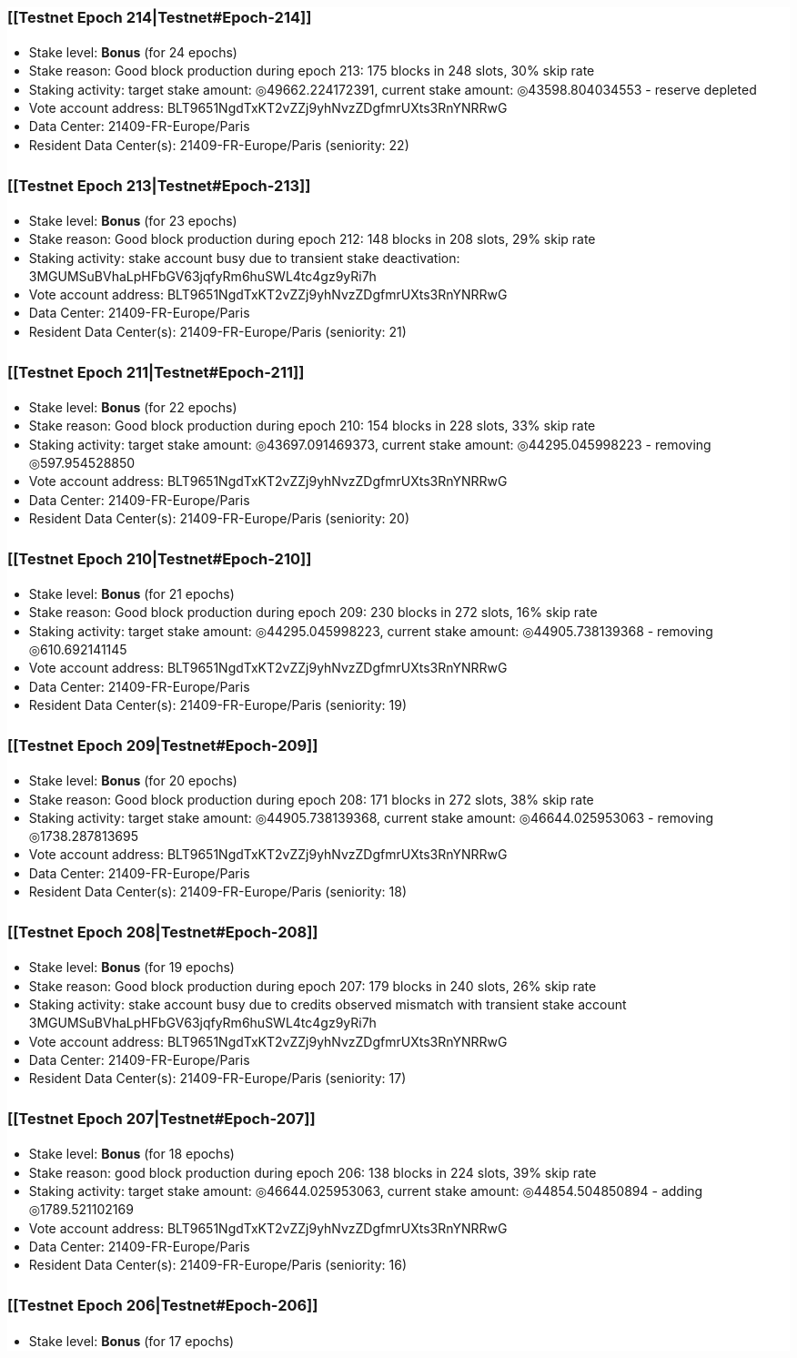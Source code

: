 ### [[Testnet Epoch 214|Testnet#Epoch-214]]
* Stake level: **Bonus** (for 24 epochs)
* Stake reason: Good block production during epoch 213: 175 blocks in 248 slots, 30% skip rate
* Staking activity: target stake amount: ◎49662.224172391, current stake amount: ◎43598.804034553 - reserve depleted
* Vote account address: BLT9651NgdTxKT2vZZj9yhNvzZDgfmrUXts3RnYNRRwG
* Data Center: 21409-FR-Europe/Paris
* Resident Data Center(s): 21409-FR-Europe/Paris (seniority: 22)
### [[Testnet Epoch 213|Testnet#Epoch-213]]
* Stake level: **Bonus** (for 23 epochs)
* Stake reason: Good block production during epoch 212: 148 blocks in 208 slots, 29% skip rate
* Staking activity: stake account busy due to transient stake deactivation: 3MGUMSuBVhaLpHFbGV63jqfyRm6huSWL4tc4gz9yRi7h
* Vote account address: BLT9651NgdTxKT2vZZj9yhNvzZDgfmrUXts3RnYNRRwG
* Data Center: 21409-FR-Europe/Paris
* Resident Data Center(s): 21409-FR-Europe/Paris (seniority: 21)
### [[Testnet Epoch 211|Testnet#Epoch-211]]
* Stake level: **Bonus** (for 22 epochs)
* Stake reason: Good block production during epoch 210: 154 blocks in 228 slots, 33% skip rate
* Staking activity: target stake amount: ◎43697.091469373, current stake amount: ◎44295.045998223 - removing ◎597.954528850
* Vote account address: BLT9651NgdTxKT2vZZj9yhNvzZDgfmrUXts3RnYNRRwG
* Data Center: 21409-FR-Europe/Paris
* Resident Data Center(s): 21409-FR-Europe/Paris (seniority: 20)
### [[Testnet Epoch 210|Testnet#Epoch-210]]
* Stake level: **Bonus** (for 21 epochs)
* Stake reason: Good block production during epoch 209: 230 blocks in 272 slots, 16% skip rate
* Staking activity: target stake amount: ◎44295.045998223, current stake amount: ◎44905.738139368 - removing ◎610.692141145
* Vote account address: BLT9651NgdTxKT2vZZj9yhNvzZDgfmrUXts3RnYNRRwG
* Data Center: 21409-FR-Europe/Paris
* Resident Data Center(s): 21409-FR-Europe/Paris (seniority: 19)
### [[Testnet Epoch 209|Testnet#Epoch-209]]
* Stake level: **Bonus** (for 20 epochs)
* Stake reason: Good block production during epoch 208: 171 blocks in 272 slots, 38% skip rate
* Staking activity: target stake amount: ◎44905.738139368, current stake amount: ◎46644.025953063 - removing ◎1738.287813695
* Vote account address: BLT9651NgdTxKT2vZZj9yhNvzZDgfmrUXts3RnYNRRwG
* Data Center: 21409-FR-Europe/Paris
* Resident Data Center(s): 21409-FR-Europe/Paris (seniority: 18)
### [[Testnet Epoch 208|Testnet#Epoch-208]]
* Stake level: **Bonus** (for 19 epochs)
* Stake reason: Good block production during epoch 207: 179 blocks in 240 slots, 26% skip rate
* Staking activity: stake account busy due to credits observed mismatch with transient stake account 3MGUMSuBVhaLpHFbGV63jqfyRm6huSWL4tc4gz9yRi7h
* Vote account address: BLT9651NgdTxKT2vZZj9yhNvzZDgfmrUXts3RnYNRRwG
* Data Center: 21409-FR-Europe/Paris
* Resident Data Center(s): 21409-FR-Europe/Paris (seniority: 17)
### [[Testnet Epoch 207|Testnet#Epoch-207]]
* Stake level: **Bonus** (for 18 epochs)
* Stake reason: good block production during epoch 206: 138 blocks in 224 slots, 39% skip rate
* Staking activity: target stake amount: ◎46644.025953063, current stake amount: ◎44854.504850894 - adding ◎1789.521102169
* Vote account address: BLT9651NgdTxKT2vZZj9yhNvzZDgfmrUXts3RnYNRRwG
* Data Center: 21409-FR-Europe/Paris
* Resident Data Center(s): 21409-FR-Europe/Paris (seniority: 16)
### [[Testnet Epoch 206|Testnet#Epoch-206]]
* Stake level: **Bonus** (for 17 epochs)